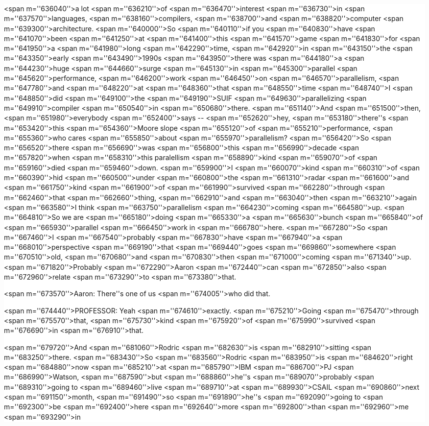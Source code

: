   <span m=''636040''>a lot</span> <span m=''636210''>of</span> <span m=''636470''>interest</span>
  <span m=''636730''>in</span> <span m=''637570''>languages,</span> <span m=''638160''>compilers,</span>
  <span m=''638700''>and</span> <span m=''638820''>computer</span> <span m=''639300''>architecture.</span>
  <span m=''640000''>So</span> <span m=''640110''>if you</span> <span m=''640830''>have</span>
  <span m=''641070''>been</span> <span m=''641250''>at</span> <span m=''641400''>this</span>
  <span m=''641570''>game</span> <span m=''641830''>for</span> <span m=''641950''>a</span>
  <span m=''641980''>long</span> <span m=''642290''>time,</span> <span m=''642920''>in</span>
  <span m=''643150''>the</span> <span m=''643350''>early</span> <span m=''643490''>1990s</span>
  <span m=''643950''>there was</span> <span m=''644180''>a</span> <span m=''644230''>huge</span>
  <span m=''644660''>surge</span> <span m=''645130''>in</span> <span m=''645300''>parallel</span>
  <span m=''645620''>performance,</span> <span m=''646200''>work</span> <span m=''646450''>on</span>
  <span m=''646570''>parallelism,</span> <span m=''647780''>and</span> <span m=''648220''>at</span>
  <span m=''648360''>that</span> <span m=''648550''>time</span> <span m=''648740''>I</span>
  <span m=''648850''>did</span> <span m=''649100''>the</span> <span m=''649190''>SUIF</span>
  <span m=''649630''>parallelizing</span> <span m=''649910''>compiler</span> <span
  m=''650540''>in</span> <span m=''650680''>there.</span> <span m=''651140''>And</span>
  <span m=''651500''>then,</span> <span m=''651980''>everybody</span> <span m=''652400''>says
  --</span> <span m=''652620''>hey,</span> <span m=''653180''>there''s</span> <span
  m=''653420''>this</span> <span m=''654360''>Moore slope</span> <span m=''655120''>of</span>
  <span m=''655210''>performance,</span> <span m=''655360''>who cares</span> <span
  m=''655850''>about</span> <span m=''655970''>parallelism?</span> <span m=''656420''>So</span>
  <span m=''656520''>there</span> <span m=''656690''>was</span> <span m=''656800''>this</span>
  <span m=''656990''>decade</span> <span m=''657820''>when</span> <span m=''658310''>this
  paralellism</span> <span m=''658890''>kind</span> <span m=''659070''>of</span> <span
  m=''659160''>died</span> <span m=''659460''>down.</span> <span m=''659900''>I</span>
  <span m=''660070''>kind</span> <span m=''660310''>of</span> <span m=''660390''>hid</span>
  <span m=''660500''>under</span> <span m=''660800''>the</span> <span m=''661310''>radar</span>
  <span m=''661600''>and</span> <span m=''661750''>kind</span> <span m=''661900''>of</span>
  <span m=''661990''>survived</span> <span m=''662280''>through</span> <span m=''662460''>that</span>
  <span m=''662660''>thing,</span> <span m=''662910''>and</span> <span m=''663040''>then</span>
  <span m=''663210''>again</span> <span m=''663580''>I think</span> <span m=''663750''>parallelism</span>
  <span m=''664230''>coming</span> <span m=''664580''>up.</span> <span m=''664810''>So
  we are</span> <span m=''665180''>doing</span> <span m=''665330''>a</span> <span
  m=''665630''>bunch</span> <span m=''665840''>of</span> <span m=''665930''>parallel</span>
  <span m=''666450''>work in</span> <span m=''666780''>here.</span> <span m=''667280''>So</span>
  <span m=''667460''>I</span> <span m=''667540''>probably</span> <span m=''667830''>have</span>
  <span m=''667940''>a</span> <span m=''668010''>perspective</span> <span m=''669190''>that</span>
  <span m=''669440''>goes</span> <span m=''669860''>somewhere</span> <span m=''670510''>old,</span>
  <span m=''670680''>and</span> <span m=''670830''>then</span> <span m=''671000''>coming</span>
  <span m=''671340''>up.</span> <span m=''671820''>Probably</span> <span m=''672290''>Aaron</span>
  <span m=''672440''>can</span> <span m=''672850''>also</span> <span m=''672960''>relate</span>
  <span m=''673290''>to</span> <span m=''673380''>that.</span> </p><p><span m=''673570''>Aaron:
  There''s one of us</span> <span m=''674005''>who did that.</span> </p><p><span m=''674440''>PROFESSOR:
  Yeah</span> <span m=''674610''>exactly.</span> <span m=''675210''>Going</span> <span
  m=''675470''>through</span> <span m=''675570''>that,</span> <span m=''675730''>kind</span>
  <span m=''675920''>of</span> <span m=''675990''>survived</span> <span m=''676690''>in</span>
  <span m=''676910''>that.</span> </p><p><span m=''679720''>And</span> <span m=''681060''>Rodric</span>
  <span m=''682630''>is</span> <span m=''682910''>sitting</span> <span m=''683250''>there.</span>
  <span m=''683430''>So</span> <span m=''683560''>Rodric</span> <span m=''683950''>is</span>
  <span m=''684620''>right</span> <span m=''684880''>now</span> <span m=''685210''>at</span>
  <span m=''685790''>IBM</span> <span m=''686700''>PJ</span> <span m=''686990''>Watson,</span>
  <span m=''687590''>but</span> <span m=''688860''>he''s</span> <span m=''689070''>probably</span>
  <span m=''689310''>going to</span> <span m=''689460''>live</span> <span m=''689710''>at</span>
  <span m=''689930''>CSAIL</span> <span m=''690860''>next</span> <span m=''691150''>month,</span>
  <span m=''691490''>so</span> <span m=''691890''>he''s</span> <span m=''692090''>going
  to</span> <span m=''692300''>be</span> <span m=''692400''>here</span> <span m=''692640''>more</span>
  <span m=''692800''>than</span> <span m=''692960''>me</span> <span m=''693290''>in
